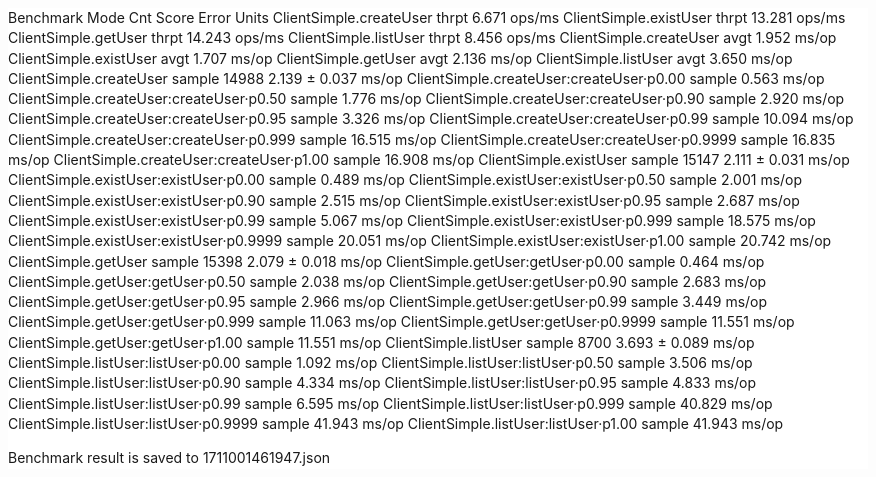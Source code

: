Benchmark                                     Mode    Cnt   Score   Error   Units
ClientSimple.createUser                      thrpt          6.671          ops/ms
ClientSimple.existUser                       thrpt         13.281          ops/ms
ClientSimple.getUser                         thrpt         14.243          ops/ms
ClientSimple.listUser                        thrpt          8.456          ops/ms
ClientSimple.createUser                       avgt          1.952           ms/op
ClientSimple.existUser                        avgt          1.707           ms/op
ClientSimple.getUser                          avgt          2.136           ms/op
ClientSimple.listUser                         avgt          3.650           ms/op
ClientSimple.createUser                     sample  14988   2.139 ± 0.037   ms/op
ClientSimple.createUser:createUser·p0.00    sample          0.563           ms/op
ClientSimple.createUser:createUser·p0.50    sample          1.776           ms/op
ClientSimple.createUser:createUser·p0.90    sample          2.920           ms/op
ClientSimple.createUser:createUser·p0.95    sample          3.326           ms/op
ClientSimple.createUser:createUser·p0.99    sample         10.094           ms/op
ClientSimple.createUser:createUser·p0.999   sample         16.515           ms/op
ClientSimple.createUser:createUser·p0.9999  sample         16.835           ms/op
ClientSimple.createUser:createUser·p1.00    sample         16.908           ms/op
ClientSimple.existUser                      sample  15147   2.111 ± 0.031   ms/op
ClientSimple.existUser:existUser·p0.00      sample          0.489           ms/op
ClientSimple.existUser:existUser·p0.50      sample          2.001           ms/op
ClientSimple.existUser:existUser·p0.90      sample          2.515           ms/op
ClientSimple.existUser:existUser·p0.95      sample          2.687           ms/op
ClientSimple.existUser:existUser·p0.99      sample          5.067           ms/op
ClientSimple.existUser:existUser·p0.999     sample         18.575           ms/op
ClientSimple.existUser:existUser·p0.9999    sample         20.051           ms/op
ClientSimple.existUser:existUser·p1.00      sample         20.742           ms/op
ClientSimple.getUser                        sample  15398   2.079 ± 0.018   ms/op
ClientSimple.getUser:getUser·p0.00          sample          0.464           ms/op
ClientSimple.getUser:getUser·p0.50          sample          2.038           ms/op
ClientSimple.getUser:getUser·p0.90          sample          2.683           ms/op
ClientSimple.getUser:getUser·p0.95          sample          2.966           ms/op
ClientSimple.getUser:getUser·p0.99          sample          3.449           ms/op
ClientSimple.getUser:getUser·p0.999         sample         11.063           ms/op
ClientSimple.getUser:getUser·p0.9999        sample         11.551           ms/op
ClientSimple.getUser:getUser·p1.00          sample         11.551           ms/op
ClientSimple.listUser                       sample   8700   3.693 ± 0.089   ms/op
ClientSimple.listUser:listUser·p0.00        sample          1.092           ms/op
ClientSimple.listUser:listUser·p0.50        sample          3.506           ms/op
ClientSimple.listUser:listUser·p0.90        sample          4.334           ms/op
ClientSimple.listUser:listUser·p0.95        sample          4.833           ms/op
ClientSimple.listUser:listUser·p0.99        sample          6.595           ms/op
ClientSimple.listUser:listUser·p0.999       sample         40.829           ms/op
ClientSimple.listUser:listUser·p0.9999      sample         41.943           ms/op
ClientSimple.listUser:listUser·p1.00        sample         41.943           ms/op

Benchmark result is saved to 1711001461947.json
